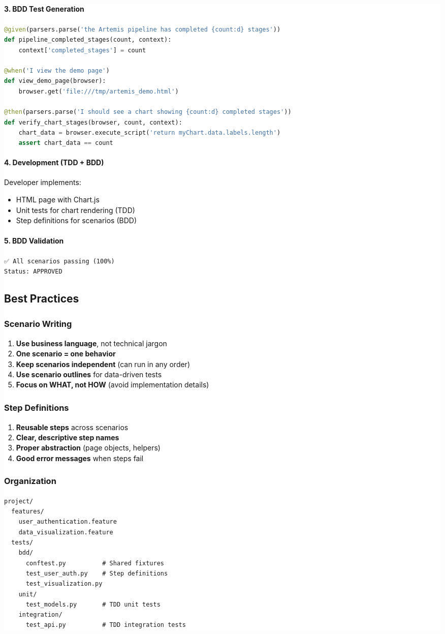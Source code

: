 #### 3. BDD Test Generation
```python
@given(parsers.parse('the Artemis pipeline has completed {count:d} stages'))
def pipeline_completed_stages(count, context):
    context['completed_stages'] = count

@when('I view the demo page')
def view_demo_page(browser):
    browser.get('file:///tmp/artemis_demo.html')

@then(parsers.parse('I should see a chart showing {count:d} completed stages'))
def verify_chart_stages(browser, count, context):
    chart_data = browser.execute_script('return myChart.data.labels.length')
    assert chart_data == count
```

#### 4. Development (TDD + BDD)
Developer implements:
- HTML page with Chart.js
- Unit tests for chart rendering (TDD)
- Step definitions for scenarios (BDD)

#### 5. BDD Validation
```
✅ All scenarios passing (100%)
Status: APPROVED
```

## Best Practices

### Scenario Writing
1. **Use business language**, not technical jargon
2. **One scenario = one behavior**
3. **Keep scenarios independent** (can run in any order)
4. **Use scenario outlines** for data-driven tests
5. **Focus on WHAT, not HOW** (avoid implementation details)

### Step Definitions
1. **Reusable steps** across scenarios
2. **Clear, descriptive step names**
3. **Proper abstraction** (page objects, helpers)
4. **Good error messages** when steps fail

### Organization
```
project/
  features/
    user_authentication.feature
    data_visualization.feature
  tests/
    bdd/
      conftest.py          # Shared fixtures
      test_user_auth.py    # Step definitions
      test_visualization.py
    unit/
      test_models.py       # TDD unit tests
    integration/
      test_api.py          # TDD integration tests
```
